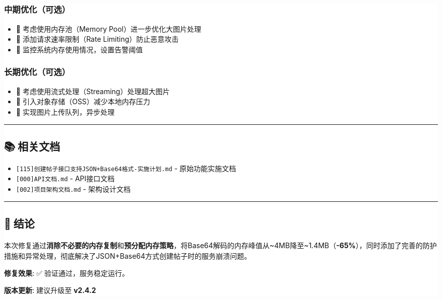 ### 中期优化（可选）
- 🔄 考虑使用内存池（Memory Pool）进一步优化大图片处理
- 🔄 添加请求速率限制（Rate Limiting）防止恶意攻击
- 🔄 监控系统内存使用情况，设置告警阈值

### 长期优化（可选）
- 🔄 考虑使用流式处理（Streaming）处理超大图片
- 🔄 引入对象存储（OSS）减少本地内存压力
- 🔄 实现图片上传队列，异步处理

---

## 📚 相关文档

- `[115]创建帖子接口支持JSON+Base64格式-实施计划.md` - 原始功能实施文档
- `[000]API文档.md` - API接口文档
- `[002]项目架构文档.md` - 架构设计文档

---

## 🏁 结论

本次修复通过**消除不必要的内存复制**和**预分配内存策略**，将Base64解码的内存峰值从~4MB降至~1.4MB（**-65%**），同时添加了完善的防护措施和异常处理，彻底解决了JSON+Base64方式创建帖子时的服务崩溃问题。

**修复效果**: ✅ 验证通过，服务稳定运行。

**版本更新**: 建议升级至 **v2.4.2**





